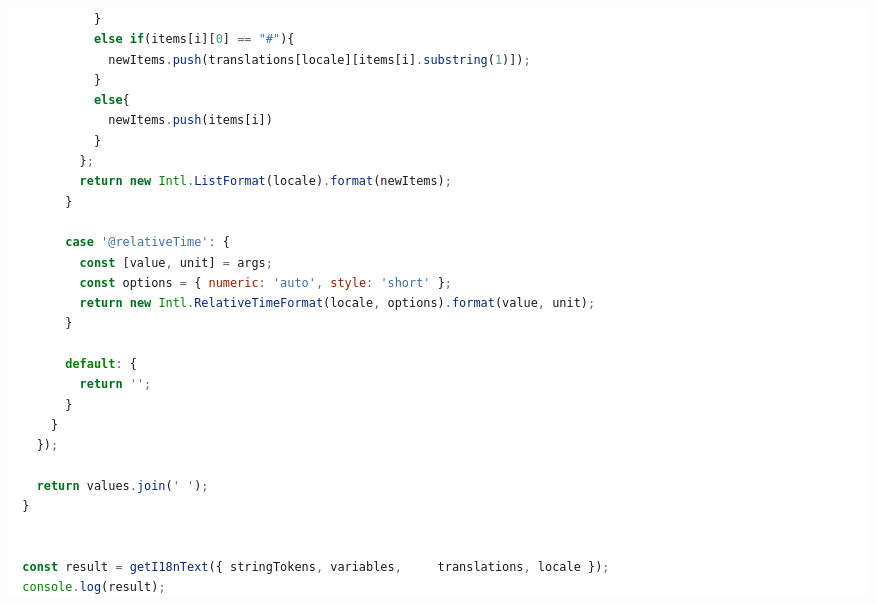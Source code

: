 ```js
            }
            else if(items[i][0] == "#"){
              newItems.push(translations[locale][items[i].substring(1)]);
            }
            else{
              newItems.push(items[i])
            }
          };
          return new Intl.ListFormat(locale).format(newItems);
        }
  
        case '@relativeTime': {
          const [value, unit] = args;
          const options = { numeric: 'auto', style: 'short' };
          return new Intl.RelativeTimeFormat(locale, options).format(value, unit);
        }
  
        default: {
          return '';
        }
      }
    });
  
    return values.join(' ');
  }
  
  
  const result = getI18nText({ stringTokens, variables,     translations, locale });
  console.log(result); 
```
